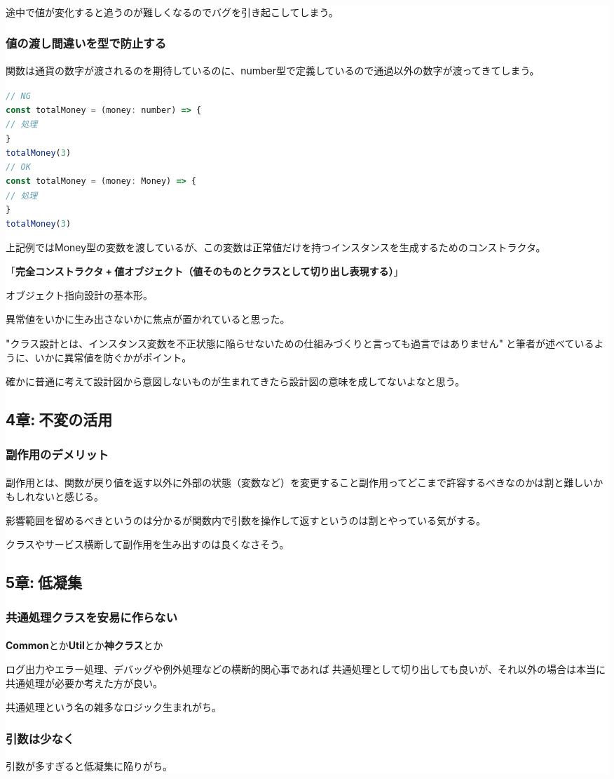 途中で値が変化すると追うのが難しくなるのでバグを引き起こしてしまう。

### 値の渡し間違いを型で防止する

関数は通貨の数字が渡されるのを期待しているのに、number型で定義しているので通過以外の数字が渡ってきてしまう。

```js
// NG
const totalMoney = (money: number) => {
// 処理
}
totalMoney(3)
// OK
const totalMoney = (money: Money) => {
// 処理
}
totalMoney(3)
```

上記例ではMoney型の変数を渡しているが、この変数は正常値だけを持つインスタンスを生成するためのコンストラクタ。

「**完全コンストラクタ + 値オブジェクト（**値そのものとクラスとして切り出し表現する**）**」

オブジェクト指向設計の基本形。

異常値をいかに生み出さないかに焦点が置かれていると思った。

"クラス設計とは、インスタンス変数を不正状態に陥らせないための仕組みづくりと言っても過言ではありません"
と筆者が述べているように、いかに異常値を防ぐかがポイント。

確かに普通に考えて設計図から意図しないものが生まれてきたら設計図の意味を成してないよなと思う。

## 4章: 不変の活用

### 副作用のデメリット

副作用とは、関数が戻り値を返す以外に外部の状態（変数など）を変更すること副作用ってどこまで許容するべきなのかは割と難しいかもしれないと感じる。

影響範囲を留めるべきというのは分かるが関数内で引数を操作して返すというのは割とやっている気がする。

クラスやサービス横断して副作用を生み出すのは良くなさそう。

## 5章: 低凝集

### 共通処理クラスを安易に作らない

**Common**とか**Util**とか**神クラス**とか

ログ出力やエラー処理、デバッグや例外処理などの横断的関心事であれば
共通処理として切り出しても良いが、それ以外の場合は本当に共通処理が必要か考えた方が良い。

共通処理という名の雑多なロジック生まれがち。

### 引数は少なく

引数が多すぎると低凝集に陥りがち。
